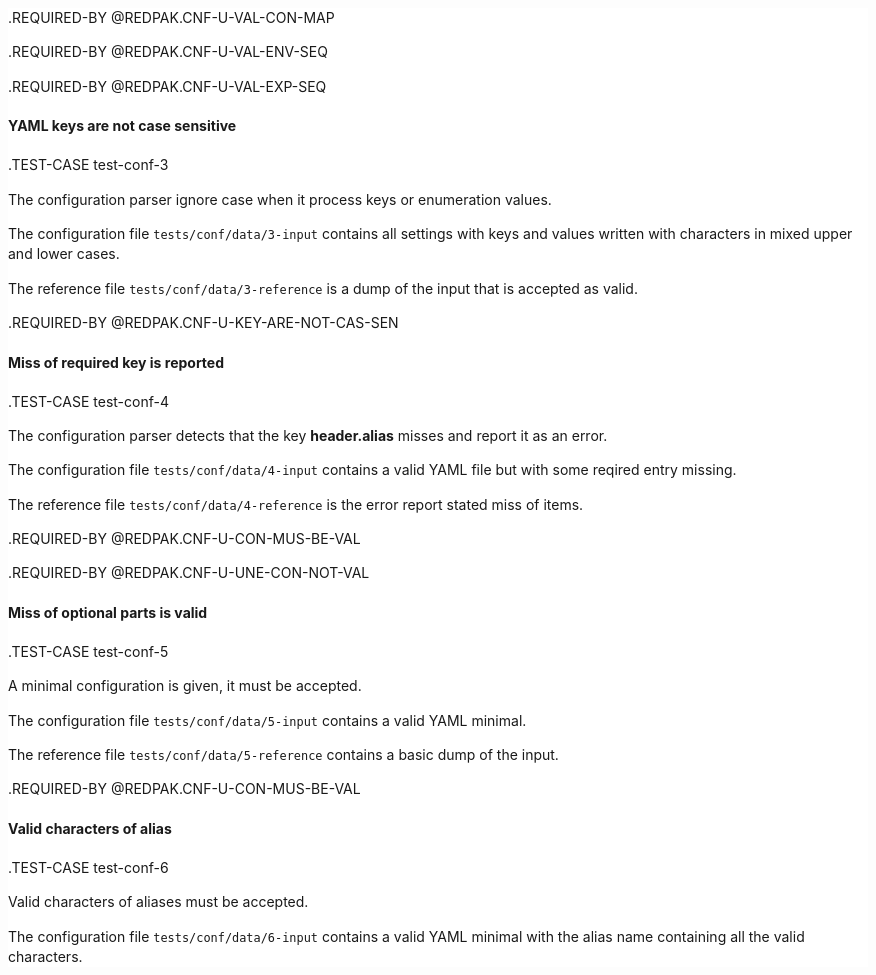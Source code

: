 .REQUIRED-BY @REDPAK.CNF-U-VAL-CON-MAP

.REQUIRED-BY @REDPAK.CNF-U-VAL-ENV-SEQ

.REQUIRED-BY @REDPAK.CNF-U-VAL-EXP-SEQ


#### YAML keys are not case sensitive

.TEST-CASE  test-conf-3

The configuration parser ignore case when it process
keys or enumeration values.

The configuration file `tests/conf/data/3-input` contains
all settings with keys and values written with
characters in mixed upper and lower cases.

The reference file `tests/conf/data/3-reference` is a dump
of the input that is accepted as valid.

.REQUIRED-BY @REDPAK.CNF-U-KEY-ARE-NOT-CAS-SEN

#### Miss of required key is reported

.TEST-CASE  test-conf-4

The configuration parser detects that the key **header.alias**
misses and report it as an error.

The configuration file `tests/conf/data/4-input` contains
a valid YAML file but with some reqired entry missing.

The reference file `tests/conf/data/4-reference` is the
error report stated miss of items.

.REQUIRED-BY @REDPAK.CNF-U-CON-MUS-BE-VAL

.REQUIRED-BY @REDPAK.CNF-U-UNE-CON-NOT-VAL

#### Miss of optional parts is valid

.TEST-CASE  test-conf-5

A minimal configuration is given, it must be accepted.

The configuration file `tests/conf/data/5-input` contains
a valid YAML minimal.

The reference file `tests/conf/data/5-reference` contains
a basic dump of the input.

.REQUIRED-BY @REDPAK.CNF-U-CON-MUS-BE-VAL

#### Valid characters of alias

.TEST-CASE  test-conf-6

Valid characters of aliases must be accepted.

The configuration file `tests/conf/data/6-input` contains
a valid YAML minimal with the alias name containing all
the valid characters.
